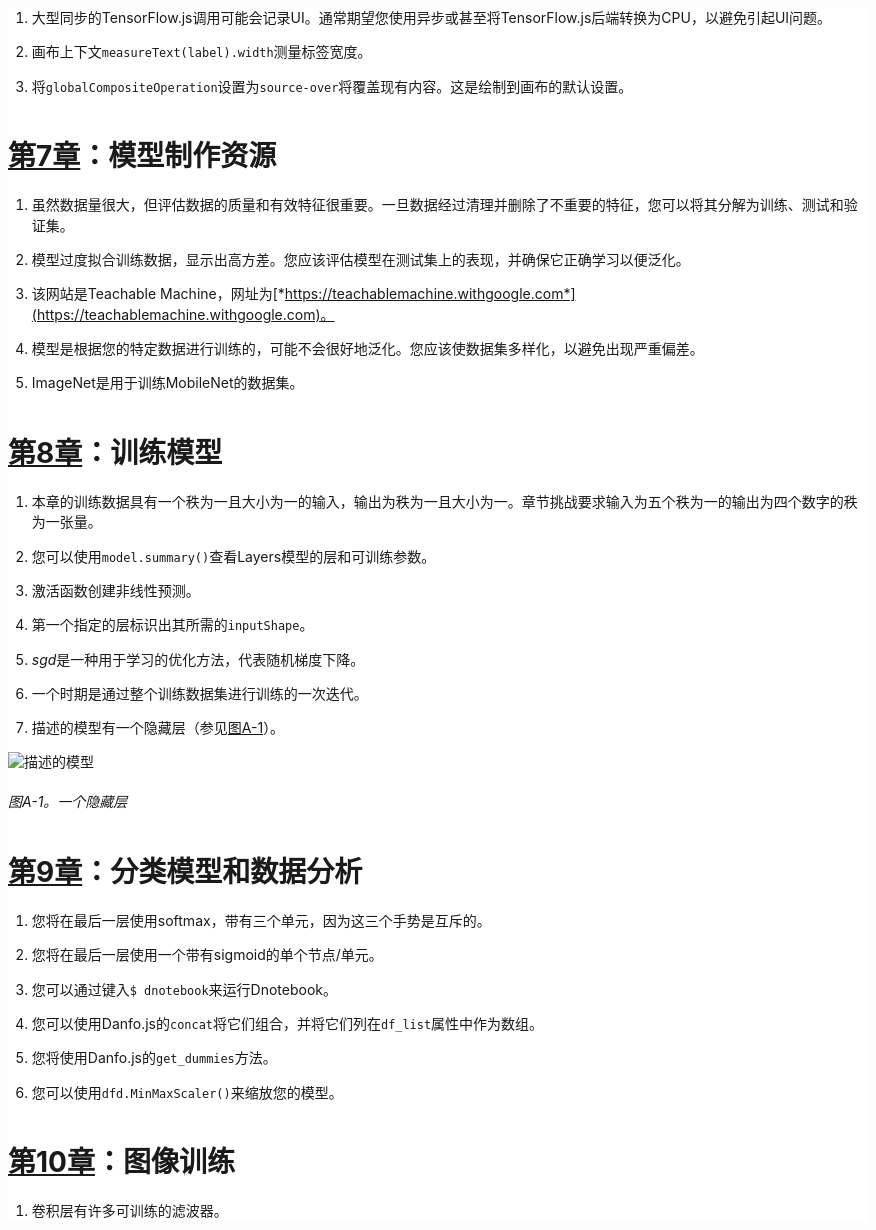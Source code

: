 1.  大型同步的TensorFlow.js调用可能会记录UI。通常期望您使用异步或甚至将TensorFlow.js后端转换为CPU，以避免引起UI问题。

1.  画布上下文`measureText(label).width`测量标签宽度。

1.  将`globalCompositeOperation`设置为`source-over`将覆盖现有内容。这是绘制到画布的默认设置。

# [第7章](ch07.html#the_chapter_7)：模型制作资源

1.  虽然数据量很大，但评估数据的质量和有效特征很重要。一旦数据经过清理并删除了不重要的特征，您可以将其分解为训练、测试和验证集。

1.  模型过度拟合训练数据，显示出高方差。您应该评估模型在测试集上的表现，并确保它正确学习以便泛化。

1.  该网站是Teachable Machine，网址为[*https://teachablemachine.withgoogle.com*](https://teachablemachine.withgoogle.com)。

1.  模型是根据您的特定数据进行训练的，可能不会很好地泛化。您应该使数据集多样化，以避免出现严重偏差。

1.  ImageNet是用于训练MobileNet的数据集。

# [第8章](ch08.html#the_chapter_8)：训练模型

1.  本章的训练数据具有一个秩为一且大小为一的输入，输出为秩为一且大小为一。章节挑战要求输入为五个秩为一的输出为四个数字的秩为一张量。

1.  您可以使用`model.summary()`查看Layers模型的层和可训练参数。

1.  激活函数创建非线性预测。

1.  第一个指定的层标识出其所需的`inputShape`。

1.  *sgd*是一种用于学习的优化方法，代表随机梯度下降。

1.  一个时期是通过整个训练数据集进行训练的一次迭代。

1.  描述的模型有一个隐藏层（参见[图A-1](#one_hidden_layer)）。

![描述的模型](assets/ltjs_aa01.png)

###### 图A-1。一个隐藏层

# [第9章](ch09.html#the_chapter_9)：分类模型和数据分析

1.  您将在最后一层使用softmax，带有三个单元，因为这三个手势是互斥的。

1.  您将在最后一层使用一个带有sigmoid的单个节点/单元。

1.  您可以通过键入`$ dnotebook`来运行Dnotebook。

1.  您可以使用Danfo.js的`concat`将它们组合，并将它们列在`df_list`属性中作为数组。

1.  您将使用Danfo.js的`get_dummies`方法。

1.  您可以使用`dfd.MinMaxScaler()`来缩放您的模型。

# [第10章](ch10.html#the_chapter_10)：图像训练

1.  卷积层有许多可训练的滤波器。
